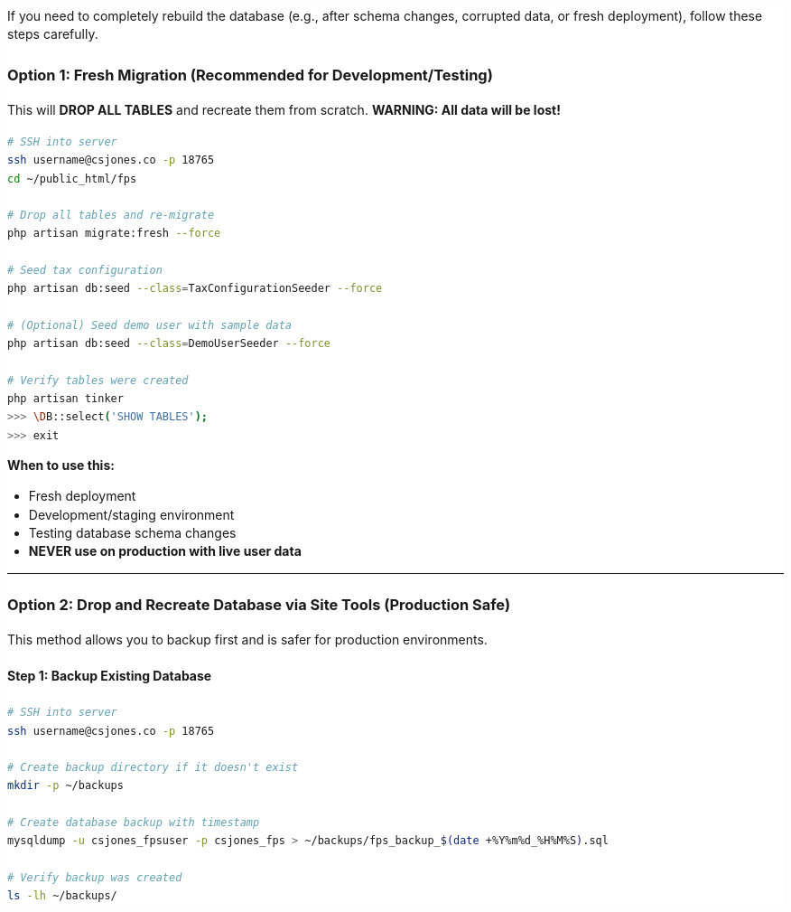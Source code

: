 If you need to completely rebuild the database (e.g., after schema changes, corrupted data, or fresh deployment), follow these steps carefully.

### Option 1: Fresh Migration (Recommended for Development/Testing)

This will **DROP ALL TABLES** and recreate them from scratch. **WARNING: All data will be lost!**

```bash
# SSH into server
ssh username@csjones.co -p 18765
cd ~/public_html/fps

# Drop all tables and re-migrate
php artisan migrate:fresh --force

# Seed tax configuration
php artisan db:seed --class=TaxConfigurationSeeder --force

# (Optional) Seed demo user with sample data
php artisan db:seed --class=DemoUserSeeder --force

# Verify tables were created
php artisan tinker
>>> \DB::select('SHOW TABLES');
>>> exit
```

**When to use this:**
- Fresh deployment
- Development/staging environment
- Testing database schema changes
- **NEVER use on production with live user data**

---

### Option 2: Drop and Recreate Database via Site Tools (Production Safe)

This method allows you to backup first and is safer for production environments.

#### Step 1: Backup Existing Database

```bash
# SSH into server
ssh username@csjones.co -p 18765

# Create backup directory if it doesn't exist
mkdir -p ~/backups

# Create database backup with timestamp
mysqldump -u csjones_fpsuser -p csjones_fps > ~/backups/fps_backup_$(date +%Y%m%d_%H%M%S).sql

# Verify backup was created
ls -lh ~/backups/
```
